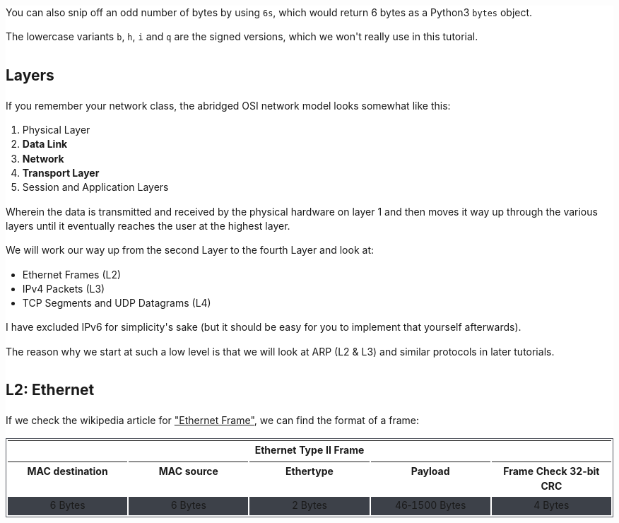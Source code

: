 You can also snip off an odd number of bytes by using `6s`, which would return 6 bytes as a Python3 `bytes` object.

The lowercase variants `b`, `h`, `i` and `q` are the signed versions, which we won't really use in this tutorial.


## Layers

If you remember your network class, the abridged OSI network model looks somewhat like this:

1. Physical Layer
2. **Data Link**
3. **Network**
4. **Transport Layer**
5. Session and Application Layers

Wherein the data is transmitted and received by the physical hardware on layer 1 and then moves it way up through the various layers until it eventually reaches the user at the highest layer.

We will work our way up from the second Layer to the fourth Layer and look at:

* Ethernet Frames (L2)
* IPv4 Packets (L3)
* TCP Segments and UDP Datagrams (L4)

I have excluded IPv6 for simplicity's sake (but it should be easy for you to implement that yourself afterwards).

The reason why we start at such a low level is that we will look at ARP (L2 & L3) and similar protocols in later tutorials.


## L2: Ethernet

If we check the wikipedia article for ["Ethernet Frame"](https://en.wikipedia.org/wiki/Ethernet_frame), we can find the format of a frame:

<table style="text-align:center; width:100%; display: table; table-layout: fixed; border-collapse: separate; border:1px solid rgb(81, 85, 93);">
  <thead>
    <th colspan="5" style="text-align:center;">Ethernet Type II Frame</th>
  </thead>
  <thead>
    <th style="text-align:center;">MAC destination</th>
    <th style="text-align:center;">MAC source</th>
    <th style="text-align:center;">Ethertype</th>
    <th style="text-align:center;">Payload</th>
    <th style="text-align:center;">Frame Check 32‑bit CRC</th>
  </thead>
  <tr>
    <td style="background:rgb(61, 65, 73);">6 Bytes</td>
    <td style="background:rgb(61, 65, 73);">6 Bytes</td>
    <td style="background:rgb(61, 65, 73);">2 Bytes</td>
    <td style="background:rgb(61, 65, 73);">46‑1500 Bytes</td>
    <td style="background:rgb(61, 65, 73);">4 Bytes</td>
  </tr>
  </table>
